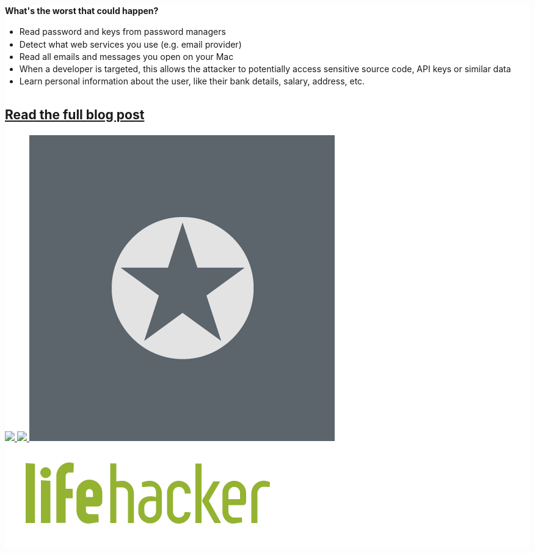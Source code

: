 **What's the worst that could happen?**

- Read password and keys from password managers
- Detect what web services you use (e.g. email provider)
- Read all emails and messages you open on your Mac
- When a developer is targeted, this allows the attacker to potentially access sensitive source code, API keys or similar data
- Learn personal information about the user, like their bank details, salary, address, etc.

## [Read the full blog post](/blog/mac-privacy-sandboxed-mac-apps-can-take-screenshots)

<div class="press">
  <a href="https://news.ycombinator.com/item?id=16350277">
    <img src="/assets/privacy/hackernews.ico">
  </a>
  <a href="https://www.heise.de/mac-and-i/meldung/Mac-Apps-koennen-heimlich-Bildschirminhalt-aufzeichnen-trotz-Sandbox-3965929.html">
    <img src="/assets/privacy/heise.svg">
  </a>
  <a href="https://daringfireball.net/2018/02/non_native_apps_threat_to_mac">
    <img src="/assets/privacy/DaringFireball.png">
  </a>
  <a href="https://lifehacker.com/how-mac-apps-can-spy-on-your-computer-1822928525">
    <img src="/assets/privacy/Lifehacker.png">
  </a>
</div>
